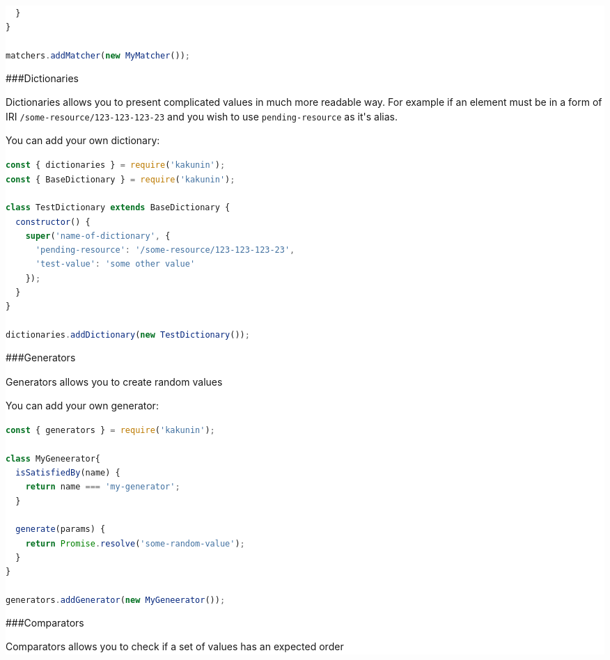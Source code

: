 ```javascript
  }
}

matchers.addMatcher(new MyMatcher());
```

###Dictionaries

Dictionaries allows you to present complicated values in much more readable way. For example if an element must be
in a form of IRI `/some-resource/123-123-123-23` and you wish to use `pending-resource` as it's alias.

You can add your own dictionary:

```javascript
const { dictionaries } = require('kakunin');
const { BaseDictionary } = require('kakunin');

class TestDictionary extends BaseDictionary {
  constructor() {
    super('name-of-dictionary', {
      'pending-resource': '/some-resource/123-123-123-23',
      'test-value': 'some other value'
    });
  }
}

dictionaries.addDictionary(new TestDictionary());
```

###Generators

Generators allows you to create random values

You can add your own generator:

```javascript
const { generators } = require('kakunin');

class MyGeneerator{
  isSatisfiedBy(name) {
    return name === 'my-generator';
  }

  generate(params) {
    return Promise.resolve('some-random-value');
  }
}

generators.addGenerator(new MyGeneerator());
```

###Comparators

Comparators allows you to check if a set of values has an expected order
